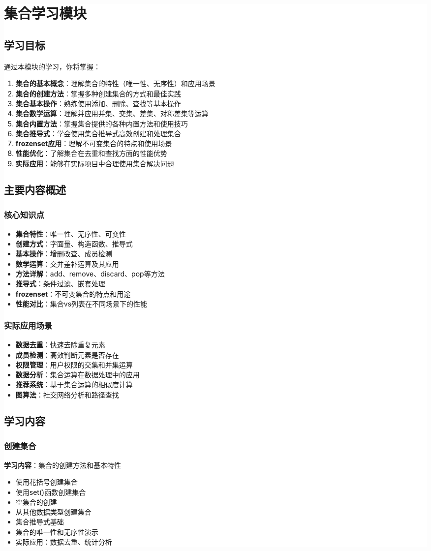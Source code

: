 # 集合学习模块

## 学习目标

通过本模块的学习，你将掌握：

1. **集合的基本概念**：理解集合的特性（唯一性、无序性）和应用场景
2. **集合的创建方法**：掌握多种创建集合的方式和最佳实践
3. **集合基本操作**：熟练使用添加、删除、查找等基本操作
4. **集合数学运算**：理解并应用并集、交集、差集、对称差集等运算
5. **集合内置方法**：掌握集合提供的各种内置方法和使用技巧
6. **集合推导式**：学会使用集合推导式高效创建和处理集合
7. **frozenset应用**：理解不可变集合的特点和使用场景
8. **性能优化**：了解集合在去重和查找方面的性能优势
9. **实际应用**：能够在实际项目中合理使用集合解决问题

## 主要内容概述

### 核心知识点

- **集合特性**：唯一性、无序性、可变性
- **创建方式**：字面量、构造函数、推导式
- **基本操作**：增删改查、成员检测
- **数学运算**：交并差补运算及其应用
- **方法详解**：add、remove、discard、pop等方法
- **推导式**：条件过滤、嵌套处理
- **frozenset**：不可变集合的特点和用途
- **性能对比**：集合vs列表在不同场景下的性能

### 实际应用场景

- **数据去重**：快速去除重复元素
- **成员检测**：高效判断元素是否存在
- **权限管理**：用户权限的交集和并集运算
- **数据分析**：集合运算在数据处理中的应用
- **推荐系统**：基于集合运算的相似度计算
- **图算法**：社交网络分析和路径查找

## 学习内容

### 创建集合
**学习内容**：集合的创建方法和基本特性
- 使用花括号创建集合
- 使用set()函数创建集合
- 空集合的创建
- 从其他数据类型创建集合
- 集合推导式基础
- 集合的唯一性和无序性演示
- 实际应用：数据去重、统计分析
